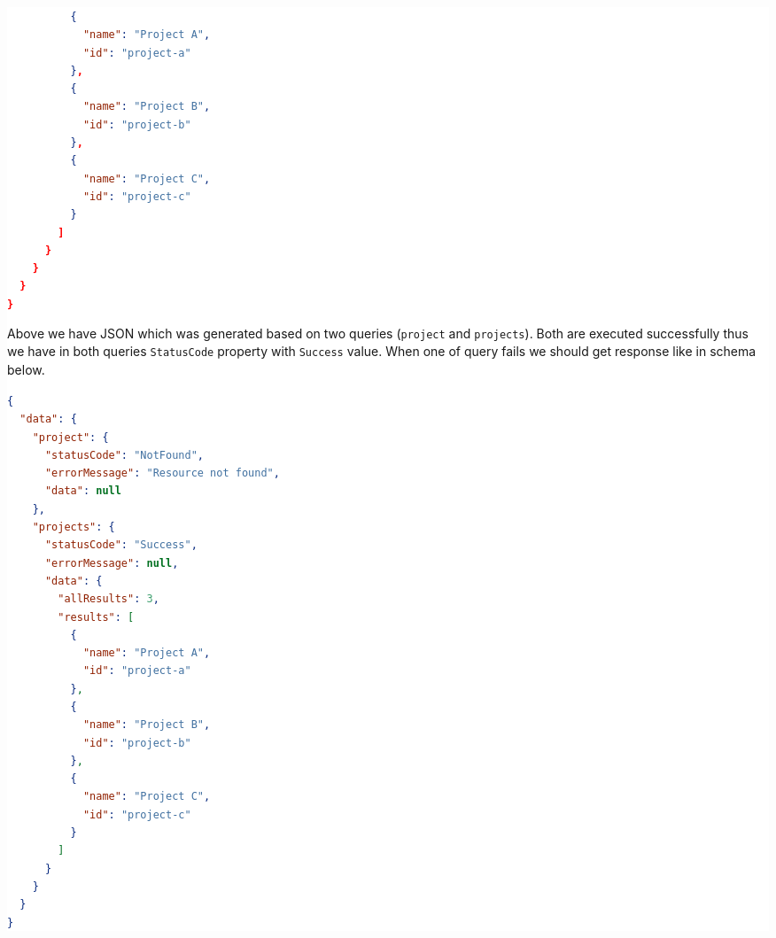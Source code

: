```json
          {
            "name": "Project A",
            "id": "project-a"
          },
          {
            "name": "Project B",
            "id": "project-b"
          },
          {
            "name": "Project C",
            "id": "project-c"
          }
        ]
      }
    }
  }
}
```

Above we have JSON which was generated based on two queries (`project` and `projects`). Both are executed successfully thus we have in both queries `StatusCode` property with `Success` value. When one of query fails we should get response like in schema below.

```json
{
  "data": {
    "project": {
      "statusCode": "NotFound",
      "errorMessage": "Resource not found",
      "data": null
    },
    "projects": {
      "statusCode": "Success",
      "errorMessage": null,
      "data": {
        "allResults": 3,
        "results": [
          {
            "name": "Project A",
            "id": "project-a"
          },
          {
            "name": "Project B",
            "id": "project-b"
          },
          {
            "name": "Project C",
            "id": "project-c"
          }
        ]
      }
    }
  }
}
```
